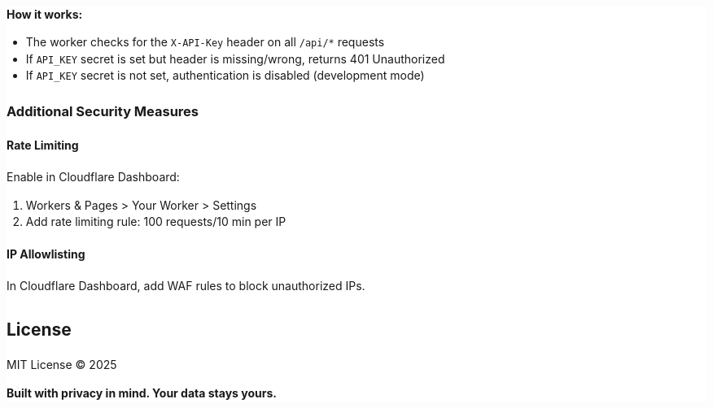 **How it works:**

- The worker checks for the `X-API-Key` header on all `/api/*` requests
- If `API_KEY` secret is set but header is missing/wrong, returns 401 Unauthorized
- If `API_KEY` secret is not set, authentication is disabled (development mode)

### Additional Security Measures

#### Rate Limiting

Enable in Cloudflare Dashboard:

1. Workers & Pages > Your Worker > Settings
2. Add rate limiting rule: 100 requests/10 min per IP

#### IP Allowlisting

In Cloudflare Dashboard, add WAF rules to block unauthorized IPs.

## License

MIT License © 2025

**Built with privacy in mind. Your data stays yours.**
